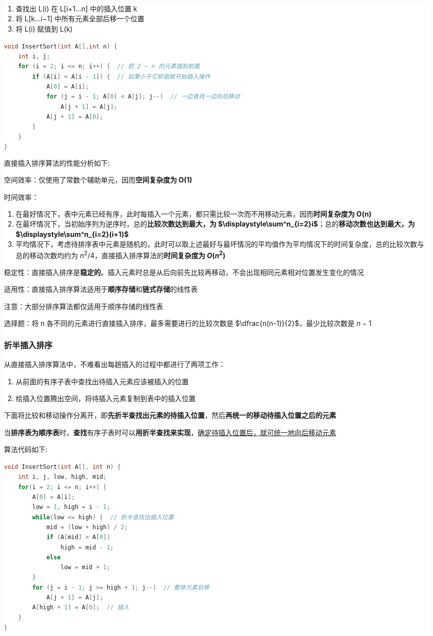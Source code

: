 1. 查找出 L(i) 在 L[i+1…n] 中的插入位置 k
2. 将 L[k…i−1] 中所有元素全部后移一个位置
3. 将 L(i) 赋值到 L(k)

```c
void InsertSort(int A[],int n) {
    int i, j;
    for (i = 2; i <= n; i++) {  // 把 2 ~ n 的元素插到前面
        if (A[i] < A[i - 1]) {  // 如果小于它前驱就开始插入操作
            A[0] = A[i];
            for (j = i - 1; A[0] < A[j]; j--)  // 一边查找一边向后移动
                A[j + 1] = A[j];
            A[j + 1] = A[0];
        }
    }
}
```

直接插入排序算法的性能分析如下:

空间效率：仅使用了常数个辅助单元，因而**空间复杂度为 O(1)**

时间效率：

1. 在最好情况下，表中元素已经有序，此时每插入一个元素，都只需比较一次而不用移动元素，因而**时间复杂度为 O(n)**
2. 在最坏情况下，当初始序列为逆序时，总的**比较次数达到最大，为 $\displaystyle\sum^n_{i=2}i$**；总的**移动次数也达到最大，为 $\displaystyle\sum^n_{i=2}(i+1)$**
3. 平均情况下，考虑待排序表中元素是随机的，此时可以取上述最好与最坏情况的平均值作为平均情况下的时间复杂度，总的比较次数与总的移动次数均约为 $n^2/4$，直接插入排序算法的**时间复杂度为 $O(n^2)$**

稳定性：直接插入排序是**稳定的**。插入元素时总是从后向前先比较再移动，不会出现相同元素相对位置发生变化的情况

适用性：直接插入排序算法适用于**顺序存储**和**链式存储**的线性表

注意：大部分排序算法都仅适用于顺序存储的线性表

选择题：将 n 各不同的元素进行直接插入排序，最多需要进行的比较次数是 $\dfrac{n(n-1)}{2}$，最少比较次数是 $n-1$

### 折半插入排序

从直接插入排序算法中，不难看出每趟插入的过程中都进行了两项工作：

1. 从前面的有序子表中查找出待插入元素应该被插入的位置

2. 给插入位置腾出空间，将待插入元素复制到表中的插入位置

下面将比较和移动操作分离开，即**先折半查找出元素的待插入位置**，然后**再统一的移动待插入位置之后的元素**

当**排序表为顺序表**时，**查找**有序子表时可以**用折半查找来实现**，<u>确定待插入位置后，就可统一地向后移动元素</u>

算法代码如下:

```c
void InsertSort(int A[], int n) {
    int i, j, low, high, mid;
    for(i = 2; i <= n; i++) {
        A[0] = A[i];
        low = 1, high = i - 1;
        while(low <= high) {  // 折半查找出插入位置
            mid = (low + high) / 2;
            if (A[mid] > A[0])
                high = mid - 1;
            else
                low = mid + 1;
        }
        for (j = i - 1; j >= high + 1; j--)  // 整体元素后移
            A[j + 1] = A[j];
        A[high + 1] = A[0];  // 插入
    }
}
```
